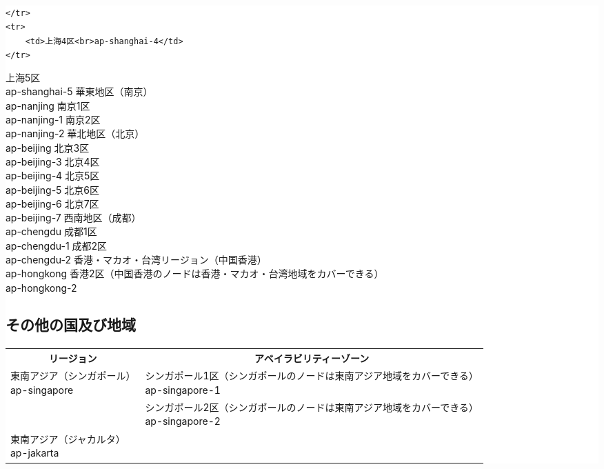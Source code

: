 	</tr>
	<tr>
		<td>上海4区<br>ap-shanghai-4</td>
	</tr>
 <tr>
		<td>上海5区<br>ap-shanghai-5</td>
	</tr>
	<tr>
			<td rowspan="2">華東地区（南京）<br>ap-nanjing</td>
			<td>南京1区<br>ap-nanjing-1</td>
	</tr>
	<tr>
			<td>南京2区<br>ap-nanjing-2</td>
	</tr>
	<tr>
			<td rowspan="5">華北地区（北京）<br>ap-beijing</td>
			<td>北京3区<br>ap-beijing-3</td>
	</tr>
	<tr>
			<td>北京4区<br>ap-beijing-4</td>
	</tr>
	<tr>
			<td>北京5区<br>ap-beijing-5</td>
	</tr>
		<tr>
			<td>北京6区<br>ap-beijing-6</td>
	</tr>
		<tr>
			<td>北京7区<br>ap-beijing-7</td>
	</tr>
	<tr>
		<td rowspan="2">西南地区（成都）<br>ap-chengdu</td>
		<td>成都1区<br>ap-chengdu-1</td>
	</tr>
	<tr>
			<td>成都2区<br>ap-chengdu-2</td>
	</tr>    
	<tr>
			<td rowspan="1">香港・マカオ・台湾リージョン（中国香港）<br>ap-hongkong</td>
			<td>香港2区（中国香港のノードは香港・マカオ・台湾地域をカバーできる）<br>ap-hongkong-2</td>
	</tr>
	<tr>
</tbody>
</table>	

<span id="InternationalArea"></span>

## その他の国及び地域	
<table class="table-striped">
	<tbody>
	<tr>
			<th>リージョン</th>
			<th>アベイラビリティーゾーン</th>
		</tr>
		<tr>
			<td  rowspan="2">東南アジア（シンガポール）<br>ap-singapore</td>
			<td>シンガポール1区（シンガポールのノードは東南アジア地域をカバーできる）<br>ap-singapore-1</td>
		</tr>
		<tr>
			<td>シンガポール2区（シンガポールのノードは東南アジア地域をカバーできる）<br>ap-singapore-2</td>
		</tr>
		<tr>
			<td>東南アジア（ジャカルタ）<br>ap-jakarta</td>